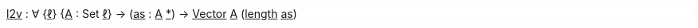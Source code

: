 <a id="l2v"></a><a id="3947" href="{% endraw %}{% link html/refs/part0/vector/index.md %}#ref-3947{% raw %}" class="Function">l2v</a> <a id="3951" class="Symbol">:</a> <a id="3953" class="Symbol">∀</a> <a id="3955" class="Symbol">{</a><a id="3956" href="{% endraw %}{% link html/part0/vector.md %}{% raw %}#3956" class="Bound">ℓ</a><a id="3957" class="Symbol">}</a> <a id="3959" class="Symbol">{</a><a id="3960" href="{% endraw %}{% link html/part0/vector.md %}{% raw %}#3960" class="Bound">A</a> <a id="3962" class="Symbol">:</a> <a id="3964" class="PrimitiveType">Set</a> <a id="3968" href="{% endraw %}{% link html/part0/vector.md %}{% raw %}#3956" class="Bound">ℓ</a><a id="3969" class="Symbol">}</a> <a id="3971" class="Symbol">→</a> <a id="3973" class="Symbol">(</a><a id="3974" href="{% endraw %}{% link html/part0/vector.md %}{% raw %}#3974" class="Bound">as</a> <a id="3977" class="Symbol">:</a> <a id="3979" href="{% endraw %}{% link html/part0/vector.md %}{% raw %}#3960" class="Bound">A</a> <a id="3981" href="{% endraw %}{% link html/part0/list.md %}{% raw %}#548" class="Datatype Operator">*</a><a id="3982" class="Symbol">)</a> <a id="3984" class="Symbol">→</a> <a id="3986" href="{% endraw %}{% link html/part0/vector.md %}{% raw %}#290" class="Datatype">Vector</a> <a id="3993" href="{% endraw %}{% link html/part0/vector.md %}{% raw %}#3960" class="Bound">A</a> <a id="3995" class="Symbol">(</a><a id="3996" href="{% endraw %}{% link html/part0/list.md %}{% raw %}#2416" class="Function">length</a> <a id="4003" href="{% endraw %}{% link html/part0/vector.md %}{% raw %}#3974" class="Bound">as</a><a id="4005" class="Symbol">)</a>
